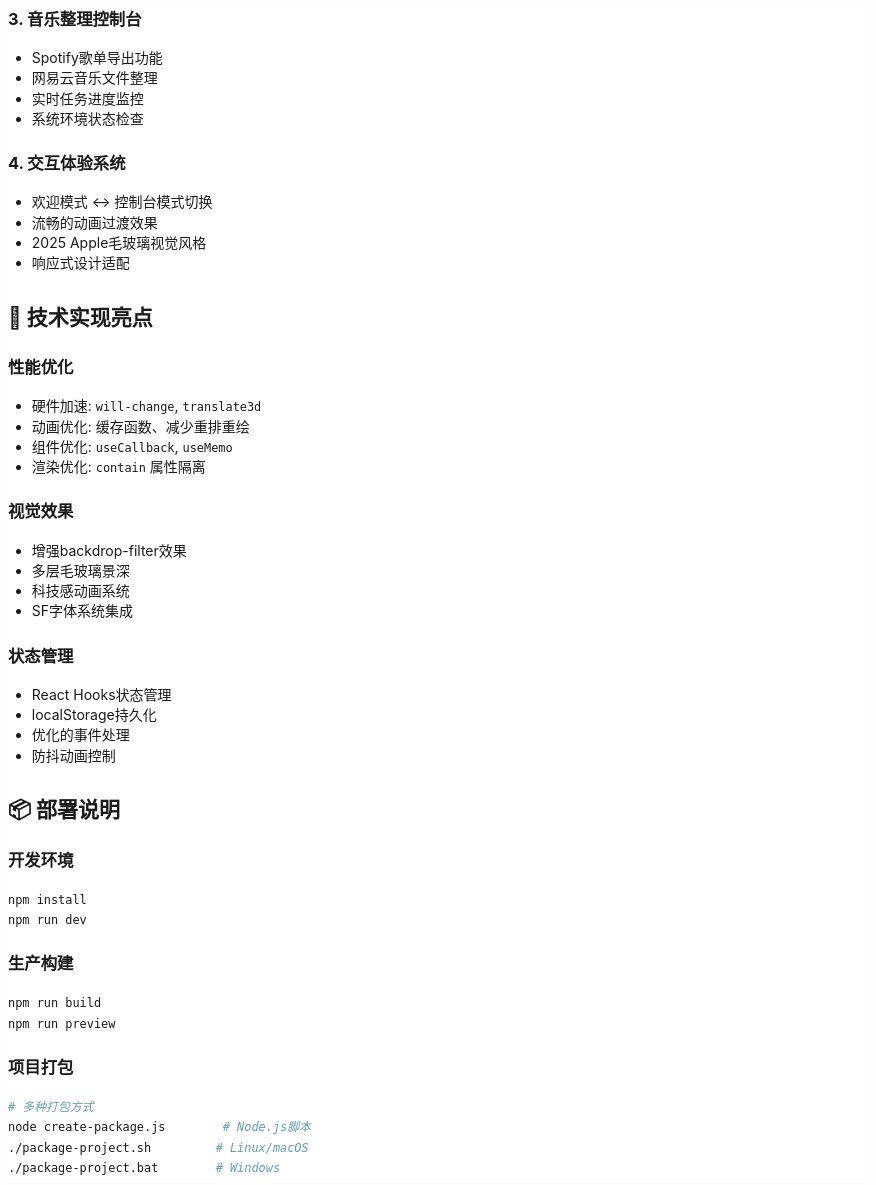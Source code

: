 ### 3. 音乐整理控制台
- Spotify歌单导出功能
- 网易云音乐文件整理
- 实时任务进度监控
- 系统环境状态检查

### 4. 交互体验系统
- 欢迎模式 ↔ 控制台模式切换
- 流畅的动画过渡效果
- 2025 Apple毛玻璃视觉风格
- 响应式设计适配

## 🔧 技术实现亮点

### 性能优化
- 硬件加速: `will-change`, `translate3d`
- 动画优化: 缓存函数、减少重排重绘
- 组件优化: `useCallback`, `useMemo`
- 渲染优化: `contain` 属性隔离

### 视觉效果
- 增强backdrop-filter效果
- 多层毛玻璃景深
- 科技感动画系统
- SF字体系统集成

### 状态管理
- React Hooks状态管理
- localStorage持久化
- 优化的事件处理
- 防抖动画控制

## 📦 部署说明

### 开发环境
```bash
npm install
npm run dev
```

### 生产构建
```bash
npm run build
npm run preview
```

### 项目打包
```bash
# 多种打包方式
node create-package.js        # Node.js脚本
./package-project.sh         # Linux/macOS
./package-project.bat        # Windows
```
